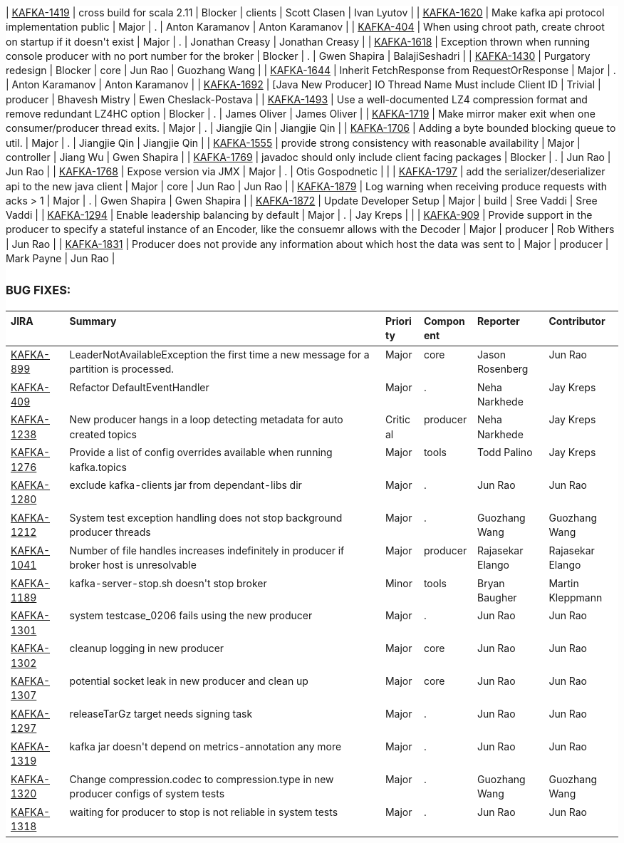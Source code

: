 | [KAFKA-1419](https://issues.apache.org/jira/browse/KAFKA-1419) | cross build for scala 2.11 |  Blocker | clients | Scott Clasen | Ivan Lyutov |
| [KAFKA-1620](https://issues.apache.org/jira/browse/KAFKA-1620) | Make kafka api protocol implementation public |  Major | . | Anton Karamanov | Anton Karamanov |
| [KAFKA-404](https://issues.apache.org/jira/browse/KAFKA-404) | When using chroot path, create chroot on startup if it doesn\'t exist |  Major | . | Jonathan Creasy | Jonathan Creasy |
| [KAFKA-1618](https://issues.apache.org/jira/browse/KAFKA-1618) | Exception thrown when running console producer with no port number for the broker |  Blocker | . | Gwen Shapira | BalajiSeshadri |
| [KAFKA-1430](https://issues.apache.org/jira/browse/KAFKA-1430) | Purgatory redesign |  Blocker | core | Jun Rao | Guozhang Wang |
| [KAFKA-1644](https://issues.apache.org/jira/browse/KAFKA-1644) | Inherit FetchResponse from RequestOrResponse |  Major | . | Anton Karamanov | Anton Karamanov |
| [KAFKA-1692](https://issues.apache.org/jira/browse/KAFKA-1692) | [Java New Producer]  IO Thread Name Must include  Client ID |  Trivial | producer | Bhavesh Mistry | Ewen Cheslack-Postava |
| [KAFKA-1493](https://issues.apache.org/jira/browse/KAFKA-1493) | Use a well-documented LZ4 compression format and remove redundant LZ4HC option |  Blocker | . | James Oliver | James Oliver |
| [KAFKA-1719](https://issues.apache.org/jira/browse/KAFKA-1719) | Make mirror maker exit when one consumer/producer thread exits. |  Major | . | Jiangjie Qin | Jiangjie Qin |
| [KAFKA-1706](https://issues.apache.org/jira/browse/KAFKA-1706) | Adding a byte bounded blocking queue to util. |  Major | . | Jiangjie Qin | Jiangjie Qin |
| [KAFKA-1555](https://issues.apache.org/jira/browse/KAFKA-1555) | provide strong consistency with reasonable availability |  Major | controller | Jiang Wu | Gwen Shapira |
| [KAFKA-1769](https://issues.apache.org/jira/browse/KAFKA-1769) | javadoc should only include client facing packages |  Blocker | . | Jun Rao | Jun Rao |
| [KAFKA-1768](https://issues.apache.org/jira/browse/KAFKA-1768) | Expose version via JMX |  Major | . | Otis Gospodnetic |  |
| [KAFKA-1797](https://issues.apache.org/jira/browse/KAFKA-1797) | add the serializer/deserializer api to the new java client |  Major | core | Jun Rao | Jun Rao |
| [KAFKA-1879](https://issues.apache.org/jira/browse/KAFKA-1879) | Log warning when receiving produce requests with acks \> 1 |  Major | . | Gwen Shapira | Gwen Shapira |
| [KAFKA-1872](https://issues.apache.org/jira/browse/KAFKA-1872) | Update Developer Setup |  Major | build | Sree Vaddi | Sree Vaddi |
| [KAFKA-1294](https://issues.apache.org/jira/browse/KAFKA-1294) | Enable leadership balancing by default |  Major | . | Jay Kreps |  |
| [KAFKA-909](https://issues.apache.org/jira/browse/KAFKA-909) | Provide support in the producer to specify a stateful instance of an Encoder, like the consuemr allows with the Decoder |  Major | producer | Rob Withers | Jun Rao |
| [KAFKA-1831](https://issues.apache.org/jira/browse/KAFKA-1831) | Producer does not provide any information about which host the data was sent to |  Major | producer | Mark Payne | Jun Rao |


### BUG FIXES:

| JIRA | Summary | Priority | Component | Reporter | Contributor |
|:---- |:---- | :--- |:---- |:---- |:---- |
| [KAFKA-899](https://issues.apache.org/jira/browse/KAFKA-899) | LeaderNotAvailableException the first time a new message for a partition is processed. |  Major | core | Jason Rosenberg | Jun Rao |
| [KAFKA-409](https://issues.apache.org/jira/browse/KAFKA-409) | Refactor DefaultEventHandler |  Major | . | Neha Narkhede | Jay Kreps |
| [KAFKA-1238](https://issues.apache.org/jira/browse/KAFKA-1238) | New producer hangs in a loop detecting metadata for auto created topics |  Critical | producer | Neha Narkhede | Jay Kreps |
| [KAFKA-1276](https://issues.apache.org/jira/browse/KAFKA-1276) | Provide a list of config overrides available when running kafka.topics |  Major | tools | Todd Palino | Jay Kreps |
| [KAFKA-1280](https://issues.apache.org/jira/browse/KAFKA-1280) | exclude kafka-clients jar from dependant-libs dir |  Major | . | Jun Rao | Jun Rao |
| [KAFKA-1212](https://issues.apache.org/jira/browse/KAFKA-1212) | System test exception handling does not stop background producer threads |  Major | . | Guozhang Wang | Guozhang Wang |
| [KAFKA-1041](https://issues.apache.org/jira/browse/KAFKA-1041) | Number of file handles increases indefinitely in producer if broker host is unresolvable |  Major | producer | Rajasekar Elango | Rajasekar Elango |
| [KAFKA-1189](https://issues.apache.org/jira/browse/KAFKA-1189) | kafka-server-stop.sh doesn\'t stop broker |  Minor | tools | Bryan Baugher | Martin Kleppmann |
| [KAFKA-1301](https://issues.apache.org/jira/browse/KAFKA-1301) | system testcase\_0206 fails using the new producer |  Major | . | Jun Rao | Jun Rao |
| [KAFKA-1302](https://issues.apache.org/jira/browse/KAFKA-1302) | cleanup logging in new producer |  Major | core | Jun Rao | Jun Rao |
| [KAFKA-1307](https://issues.apache.org/jira/browse/KAFKA-1307) | potential socket leak in new producer and clean up |  Major | core | Jun Rao | Jun Rao |
| [KAFKA-1297](https://issues.apache.org/jira/browse/KAFKA-1297) | releaseTarGz target needs signing task |  Major | . | Jun Rao | Jun Rao |
| [KAFKA-1319](https://issues.apache.org/jira/browse/KAFKA-1319) | kafka jar doesn\'t depend on metrics-annotation any more |  Major | . | Jun Rao | Jun Rao |
| [KAFKA-1320](https://issues.apache.org/jira/browse/KAFKA-1320) | Change compression.codec to compression.type in new producer configs of system tests |  Major | . | Guozhang Wang | Guozhang Wang |
| [KAFKA-1318](https://issues.apache.org/jira/browse/KAFKA-1318) | waiting for producer to stop is not reliable in system tests |  Major | . | Jun Rao | Jun Rao |